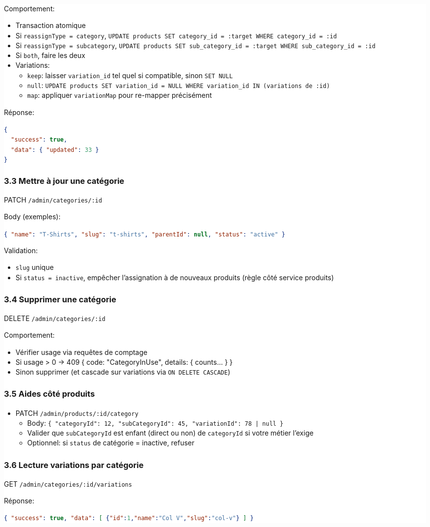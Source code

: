 Comportement:
- Transaction atomique
- Si `reassignType = category`, `UPDATE products SET category_id = :target WHERE category_id = :id`
- Si `reassignType = subcategory`, `UPDATE products SET sub_category_id = :target WHERE sub_category_id = :id`
- Si `both`, faire les deux
- Variations:
  - `keep`: laisser `variation_id` tel quel si compatible, sinon `SET NULL`
  - `null`: `UPDATE products SET variation_id = NULL WHERE variation_id IN (variations de :id)`
  - `map`: appliquer `variationMap` pour re-mapper précisément

Réponse:
```json
{
  "success": true,
  "data": { "updated": 33 }
}
```

### 3.3 Mettre à jour une catégorie
PATCH `/admin/categories/:id`

Body (exemples):
```json
{ "name": "T-Shirts", "slug": "t-shirts", "parentId": null, "status": "active" }
```

Validation:
- `slug` unique
- Si `status = inactive`, empêcher l’assignation à de nouveaux produits (règle côté service produits)

### 3.4 Supprimer une catégorie
DELETE `/admin/categories/:id`

Comportement:
- Vérifier usage via requêtes de comptage
- Si usage > 0 → 409 { code: "CategoryInUse", details: { counts... } }
- Sinon supprimer (et cascade sur variations via `ON DELETE CASCADE`)

### 3.5 Aides côté produits
- PATCH `/admin/products/:id/category`
  - Body: `{ "categoryId": 12, "subCategoryId": 45, "variationId": 78 | null }`
  - Valider que `subCategoryId` est enfant (direct ou non) de `categoryId` si votre métier l’exige
  - Optionnel: si `status` de catégorie = inactive, refuser

### 3.6 Lecture variations par catégorie
GET `/admin/categories/:id/variations`

Réponse:
```json
{ "success": true, "data": [ {"id":1,"name":"Col V","slug":"col-v"} ] }
```
